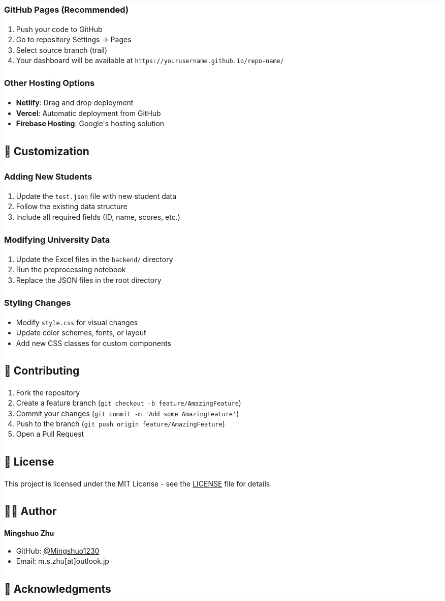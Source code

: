 ### GitHub Pages (Recommended)
1. Push your code to GitHub
2. Go to repository Settings → Pages
3. Select source branch (trail)
4. Your dashboard will be available at `https://yourusername.github.io/repo-name/`

### Other Hosting Options
- **Netlify**: Drag and drop deployment
- **Vercel**: Automatic deployment from GitHub
- **Firebase Hosting**: Google's hosting solution

## 🔧 Customization

### Adding New Students
1. Update the `test.json` file with new student data
2. Follow the existing data structure
3. Include all required fields (ID, name, scores, etc.)

### Modifying University Data
1. Update the Excel files in the `backend/` directory
2. Run the preprocessing notebook
3. Replace the JSON files in the root directory

### Styling Changes
- Modify `style.css` for visual changes
- Update color schemes, fonts, or layout
- Add new CSS classes for custom components

## 🤝 Contributing

1. Fork the repository
2. Create a feature branch (`git checkout -b feature/AmazingFeature`)
3. Commit your changes (`git commit -m 'Add some AmazingFeature'`)
4. Push to the branch (`git push origin feature/AmazingFeature`)
5. Open a Pull Request

## 📝 License

This project is licensed under the MIT License - see the [LICENSE](LICENSE) file for details.

## 👨‍💻 Author

**Mingshuo Zhu**
- GitHub: [@Mingshuo1230](https://github.com/Mingshuo123o)
- Email: m.s.zhu[at]outlook.jp

## 🙏 Acknowledgments
